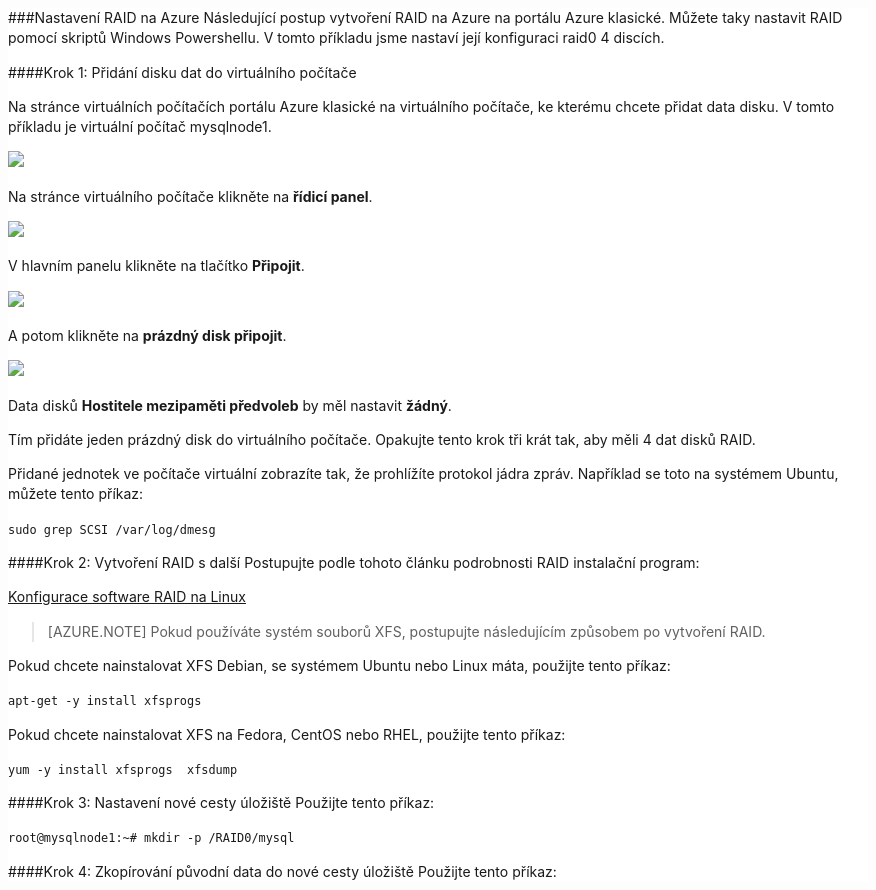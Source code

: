 ###<a name="setting-up-raid-on-azure"></a>Nastavení RAID na Azure
Následující postup vytvoření RAID na Azure na portálu Azure klasické. Můžete taky nastavit RAID pomocí skriptů Windows Powershellu.
V tomto příkladu jsme nastaví její konfiguraci raid0 4 discích.  

####<a name="step-1-add-a-data-disk-to-your-virtual-machine"></a>Krok 1: Přidání disku dat do virtuálního počítače  

Na stránce virtuálních počítačích portálu Azure klasické na virtuálního počítače, ke kterému chcete přidat data disku. V tomto příkladu je virtuální počítač mysqlnode1.  

![][1]

Na stránce virtuálního počítače klikněte na **řídicí panel**.  

![][2]


V hlavním panelu klikněte na tlačítko **Připojit**.

![][3]

A potom klikněte na **prázdný disk připojit**.  

![][4]

Data disků **Hostitele mezipaměti předvoleb** by měl nastavit **žádný**.  

Tím přidáte jeden prázdný disk do virtuálního počítače. Opakujte tento krok tři krát tak, aby měli 4 dat disků RAID.  

Přidané jednotek ve počítače virtuální zobrazíte tak, že prohlížíte protokol jádra zpráv. Například se toto na systémem Ubuntu, můžete tento příkaz:  

    sudo grep SCSI /var/log/dmesg

####<a name="step-2-create-raid-with-the-additional-disks"></a>Krok 2: Vytvoření RAID s další
Postupujte podle tohoto článku podrobnosti RAID instalační program:  

[Konfigurace software RAID na Linux](virtual-machines-linux-configure-raid.md)

>[AZURE.NOTE] Pokud používáte systém souborů XFS, postupujte následujícím způsobem po vytvoření RAID.

Pokud chcete nainstalovat XFS Debian, se systémem Ubuntu nebo Linux máta, použijte tento příkaz:  

    apt-get -y install xfsprogs  

Pokud chcete nainstalovat XFS na Fedora, CentOS nebo RHEL, použijte tento příkaz:  

    yum -y install xfsprogs  xfsdump


####<a name="step-3-set-up-a-new-storage-path"></a>Krok 3: Nastavení nové cesty úložiště
Použijte tento příkaz:  

    root@mysqlnode1:~# mkdir -p /RAID0/mysql

####<a name="step-4-copy-the-original-data-to-the-new-storage-path"></a>Krok 4: Zkopírování původní data do nové cesty úložiště
Použijte tento příkaz:  


[1]: ./media/virtual-machines-linux-classic-optimize-mysql/virtual-machines-linux-optimize-mysql-perf-01.png
[2]: ./media/virtual-machines-linux-classic-optimize-mysql/virtual-machines-linux-optimize-mysql-perf-02.png
[3]: ./media/virtual-machines-linux-classic-optimize-mysql/virtual-machines-linux-optimize-mysql-perf-03.png
[4]: ./media/virtual-machines-linux-classic-optimize-mysql/virtual-machines-linux-optimize-mysql-perf-04.png
[5]: ./media/virtual-machines-linux-classic-optimize-mysql/virtual-machines-linux-optimize-mysql-perf-05.png
[6]: ./media/virtual-machines-linux-classic-optimize-mysql/virtual-machines-linux-optimize-mysql-perf-06.png
[7]: ./media/virtual-machines-linux-classic-optimize-mysql/virtual-machines-linux-optimize-mysql-perf-07.png
[8]: ./media/virtual-machines-linux-classic-optimize-mysql/virtual-machines-linux-optimize-mysql-perf-08.png
[9]: ./media/virtual-machines-linux-classic-optimize-mysql/virtual-machines-linux-optimize-mysql-perf-09.png
[10]: ./media/virtual-machines-linux-classic-optimize-mysql/virtual-machines-linux-optimize-mysql-perf-10.png
[11]: ./media/virtual-machines-linux-classic-optimize-mysql/virtual-machines-linux-optimize-mysql-perf-11.png
[12]: ./media/virtual-machines-linux-classic-optimize-mysql/virtual-machines-linux-optimize-mysql-perf-12.png
[13]: ./media/virtual-machines-linux-classic-optimize-mysql/virtual-machines-linux-optimize-mysql-perf-13.png
[14]: ./media/virtual-machines-linux-classic-optimize-mysql/virtual-machines-linux-optimize-mysql-perf-14.png